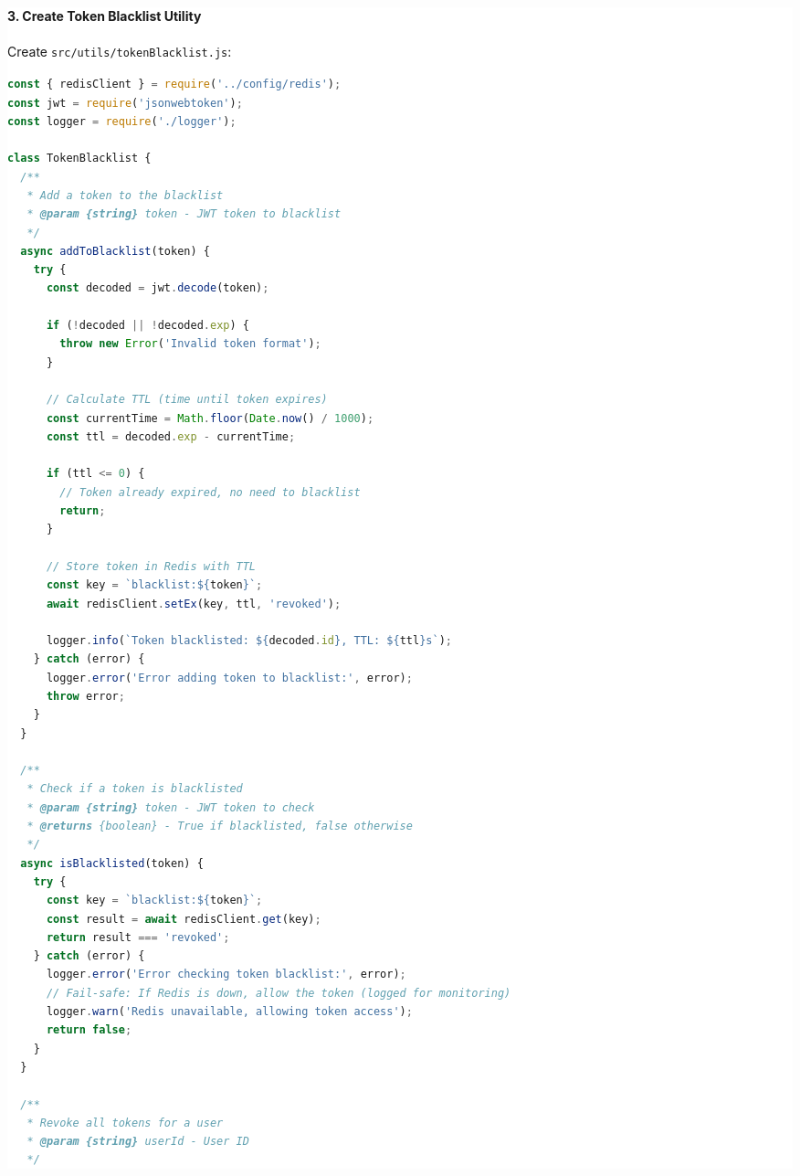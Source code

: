 #### 3. Create Token Blacklist Utility

Create `src/utils/tokenBlacklist.js`:

```javascript
const { redisClient } = require('../config/redis');
const jwt = require('jsonwebtoken');
const logger = require('./logger');

class TokenBlacklist {
  /**
   * Add a token to the blacklist
   * @param {string} token - JWT token to blacklist
   */
  async addToBlacklist(token) {
    try {
      const decoded = jwt.decode(token);
      
      if (!decoded || !decoded.exp) {
        throw new Error('Invalid token format');
      }
      
      // Calculate TTL (time until token expires)
      const currentTime = Math.floor(Date.now() / 1000);
      const ttl = decoded.exp - currentTime;
      
      if (ttl <= 0) {
        // Token already expired, no need to blacklist
        return;
      }
      
      // Store token in Redis with TTL
      const key = `blacklist:${token}`;
      await redisClient.setEx(key, ttl, 'revoked');
      
      logger.info(`Token blacklisted: ${decoded.id}, TTL: ${ttl}s`);
    } catch (error) {
      logger.error('Error adding token to blacklist:', error);
      throw error;
    }
  }
  
  /**
   * Check if a token is blacklisted
   * @param {string} token - JWT token to check
   * @returns {boolean} - True if blacklisted, false otherwise
   */
  async isBlacklisted(token) {
    try {
      const key = `blacklist:${token}`;
      const result = await redisClient.get(key);
      return result === 'revoked';
    } catch (error) {
      logger.error('Error checking token blacklist:', error);
      // Fail-safe: If Redis is down, allow the token (logged for monitoring)
      logger.warn('Redis unavailable, allowing token access');
      return false;
    }
  }
  
  /**
   * Revoke all tokens for a user
   * @param {string} userId - User ID
   */
```